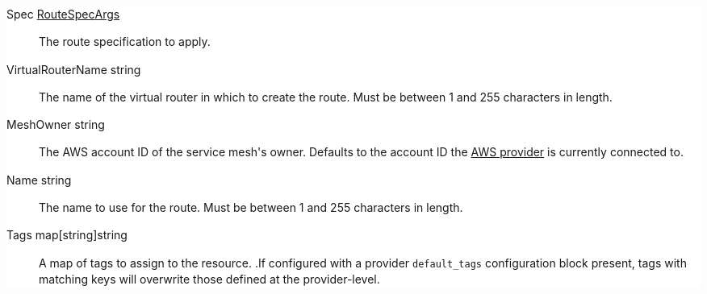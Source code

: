 <a data-swiftype-name="resource-property" data-swiftype-type="text" href="#spec_go" style="color: inherit; text-decoration: inherit;">Spec</a>
</span>
        <span class="property-indicator"></span>
        <span class="property-type"><a href="#routespec">Route<wbr>Spec<wbr>Args</a></span>
    </dt>
    <dd><p>The route specification to apply.</p>
</dd><dt class="property-required"
            title="Required">
        <span id="virtualroutername_go">
<a data-swiftype-name="resource-property" data-swiftype-type="text" href="#virtualroutername_go" style="color: inherit; text-decoration: inherit;">Virtual<wbr>Router<wbr>Name</a>
</span>
        <span class="property-indicator"></span>
        <span class="property-type">string</span>
    </dt>
    <dd><p>The name of the virtual router in which to create the route. Must be between 1 and 255 characters in length.</p>
</dd><dt class="property-optional"
            title="Optional">
        <span id="meshowner_go">
<a data-swiftype-name="resource-property" data-swiftype-type="text" href="#meshowner_go" style="color: inherit; text-decoration: inherit;">Mesh<wbr>Owner</a>
</span>
        <span class="property-indicator"></span>
        <span class="property-type">string</span>
    </dt>
    <dd><p>The AWS account ID of the service mesh's owner. Defaults to the account ID the <a href="https://www.terraform.io/docs/providers/aws/index.html">AWS provider</a> is currently connected to.</p>
</dd><dt class="property-optional"
            title="Optional">
        <span id="name_go">
<a data-swiftype-name="resource-property" data-swiftype-type="text" href="#name_go" style="color: inherit; text-decoration: inherit;">Name</a>
</span>
        <span class="property-indicator"></span>
        <span class="property-type">string</span>
    </dt>
    <dd><p>The name to use for the route. Must be between 1 and 255 characters in length.</p>
</dd><dt class="property-optional"
            title="Optional">
        <span id="tags_go">
<a data-swiftype-name="resource-property" data-swiftype-type="text" href="#tags_go" style="color: inherit; text-decoration: inherit;">Tags</a>
</span>
        <span class="property-indicator"></span>
        <span class="property-type">map[string]string</span>
    </dt>
    <dd><p>A map of tags to assign to the resource. .If configured with a provider <code>default_tags</code> configuration block present, tags with matching keys will overwrite those defined at the provider-level.</p>
</dd></dl>
</pulumi-choosable>
</div>
